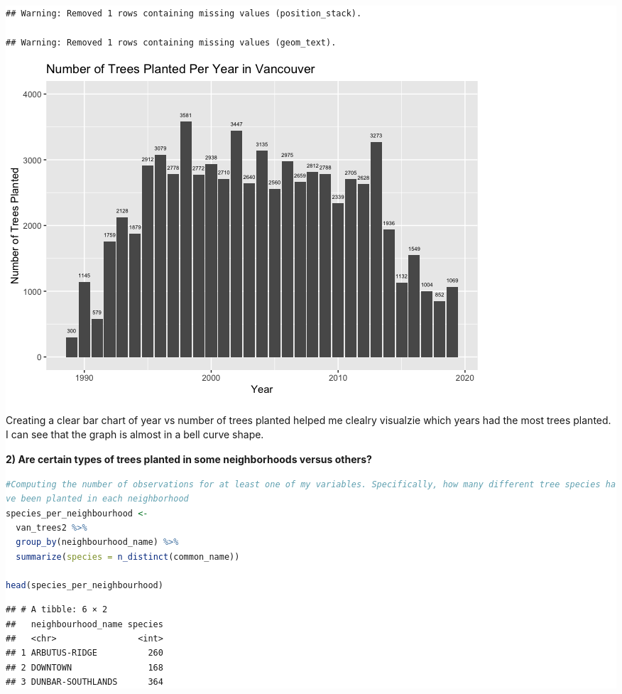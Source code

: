    ## Warning: Removed 1 rows containing missing values (position_stack).

    ## Warning: Removed 1 rows containing missing values (geom_text).

![](mini-project-1_files/figure-gfm/Trees%20Planted%20Per%20Year-1.png)

Creating a clear bar chart of year vs number of trees planted helped me
clealry visualzie which years had the most trees planted. I can see that
the graph is almost in a bell curve shape.

**2) Are certain types of trees planted in some neighborhoods versus
others?**

``` r
#Computing the number of observations for at least one of my variables. Specifically, how many different tree species have been planted in each neighborhood
species_per_neighbourhood <- 
  van_trees2 %>%
  group_by(neighbourhood_name) %>%
  summarize(species = n_distinct(common_name))

head(species_per_neighbourhood)
```

    ## # A tibble: 6 × 2
    ##   neighbourhood_name species
    ##   <chr>                <int>
    ## 1 ARBUTUS-RIDGE          260
    ## 2 DOWNTOWN               168
    ## 3 DUNBAR-SOUTHLANDS      364